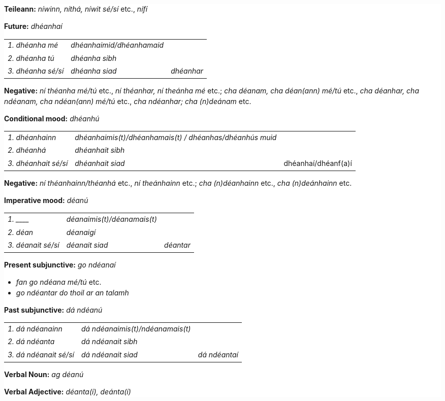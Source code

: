 **Teileann:** *níwinn, níthá, níwit sé/sí* etc., *nífí*

**Future:** *dhéanhaí*

|                    |                           |     |
| ------------------ | ------------------------- | --- |
| *1. dhéanha mé*    | *dhéanhaimid/dhéanhamaid* |     |
| *2. dhéanha tú*    | *dhéanha sibh*            |     |
| *3. dhéanha sé/sí* | *dhéanha siad*            | *dhéanhar*    |

**Negative:** *ní théanha mé/tú* etc., *ní théanhar, ní theánha mé*
 etc.; *cha déanam, cha déan(ann) mé/tú* etc., *cha déanhar, cha ndéanam, cha ndéan(ann) mé/tú* etc., *cha ndéanhar; cha (n)deánam* etc.

**Conditional mood:** *dhéanhú*

|                      |                                                          |                     |
| -------------------- | -------------------------------------------------------- | ------------------- |
| *1. dhéanhainn*      | *dhéanhaimis(t)/dhéanhamais(t) / dhéanhas/dhéanhús muid* |                     |
| *2. dhéanhá*         | *dhéanhait sibh*                                         |                     |
| *3. dhéanhait sé/sí* | *dhéanhait siad*                                         | dhéanhaí/dhéanf(a)í | 

**Negative:** *ní théanhainn/théanhá* etc., *ní theánhainn* etc.; *cha (n)déanhainn* etc., *cha (n)deánhainn* etc.

**Imperative mood:** *déanú*

|                    |                             |           |
| ------------------ | --------------------------- | --------- |
| *1. \_\_\_\_*      | *déanaimis(t)/déanamais(t)* |           |
| *2. déan*          | *déanaigí*                  |           |
| *3. déanait sé/sí* | *déanait siad*              | *déantar* | 

**Present subjunctive:** *go ndéanaí*
- *fan go ndéana mé/tú* etc.
- *go ndéantar do thoil ar an talamh*

**Past subjunctive:** *dá ndéanú*

|                        |                                  |               |
| ---------------------- | -------------------------------- | ------------- |
| *1. dá ndéanainn*      | *dá ndéanaimis(t)/ndéanamais(t)* |               |
| *2. dá ndéanta*        | *dá ndéanait sibh*               |               |
| *3. dá ndéanait sé/sí* | *dá ndéanait siad*               | *dá ndéantaí* | 

**Verbal Noun:** *ag déanú*

**Verbal Adjective:** *déanta(í), deánta(í)*

